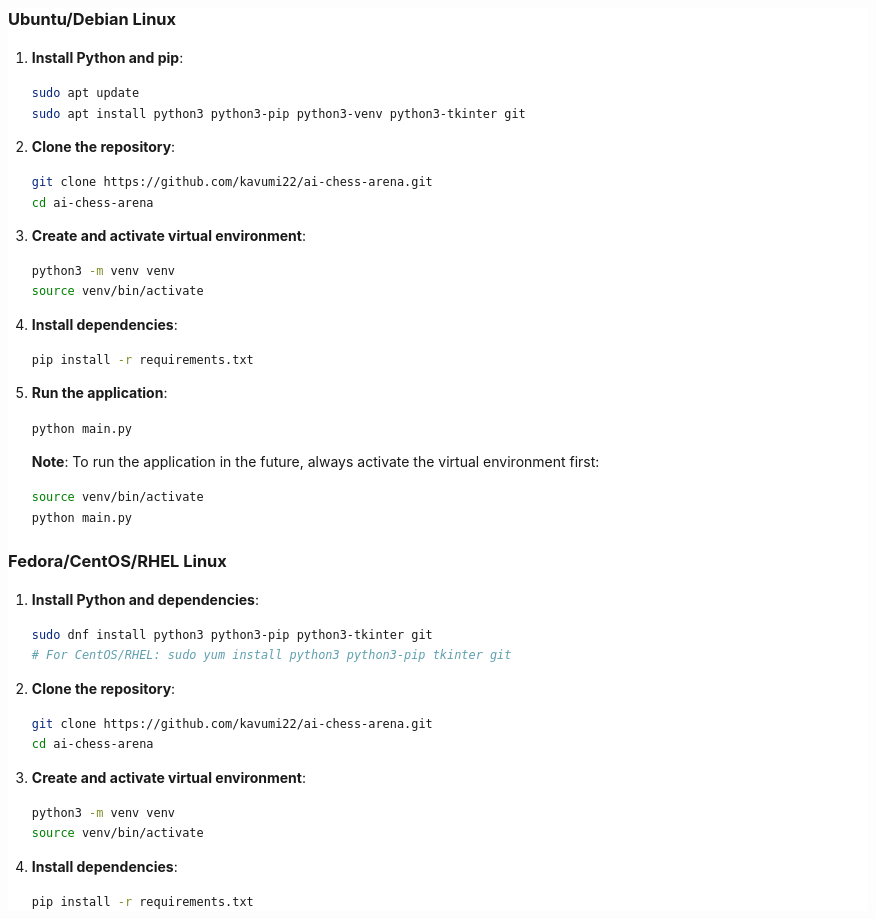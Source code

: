 ### Ubuntu/Debian Linux

1. **Install Python and pip**:
   ```bash
   sudo apt update
   sudo apt install python3 python3-pip python3-venv python3-tkinter git
   ```

2. **Clone the repository**:
   ```bash
   git clone https://github.com/kavumi22/ai-chess-arena.git
   cd ai-chess-arena
   ```

3. **Create and activate virtual environment**:
   ```bash
   python3 -m venv venv
   source venv/bin/activate
   ```

4. **Install dependencies**:
   ```bash
   pip install -r requirements.txt
   ```

5. **Run the application**:
   ```bash
   python main.py
   ```

   **Note**: To run the application in the future, always activate the virtual environment first:
   ```bash
   source venv/bin/activate
   python main.py
   ```

### Fedora/CentOS/RHEL Linux

1. **Install Python and dependencies**:
   ```bash
   sudo dnf install python3 python3-pip python3-tkinter git
   # For CentOS/RHEL: sudo yum install python3 python3-pip tkinter git
   ```

2. **Clone the repository**:
   ```bash
   git clone https://github.com/kavumi22/ai-chess-arena.git
   cd ai-chess-arena
   ```

3. **Create and activate virtual environment**:
   ```bash
   python3 -m venv venv
   source venv/bin/activate
   ```

4. **Install dependencies**:
   ```bash
   pip install -r requirements.txt
   ```
